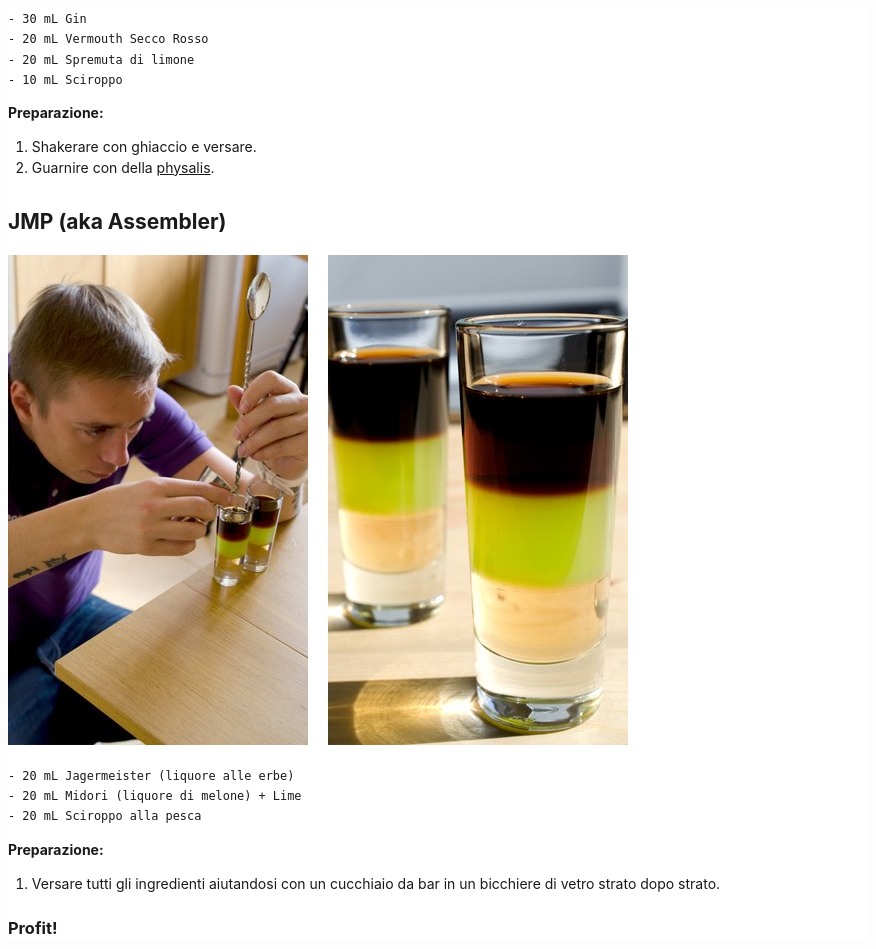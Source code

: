 ```
- 30 mL Gin
- 20 mL Vermouth Secco Rosso
- 20 mL Spremuta di limone
- 10 mL Sciroppo
```

**Preparazione:**

1.  Shakerare con ghiaccio e versare.
2.  Guarnire con della [physalis](http://it.wikipedia.org/wiki/Physalis).

## JMP (aka Assembler)

<img src="./images/7-JMP.jpg" alt="JMP" title="JMP" />

```
- 20 mL Jagermeister (liquore alle erbe)
- 20 mL Midori (liquore di melone) + Lime
- 20 mL Sciroppo alla pesca
```

**Preparazione:**

1.  Versare tutti gli ingredienti aiutandosi con un cucchiaio da bar in un bicchiere di vetro strato dopo strato.

### Profit!
